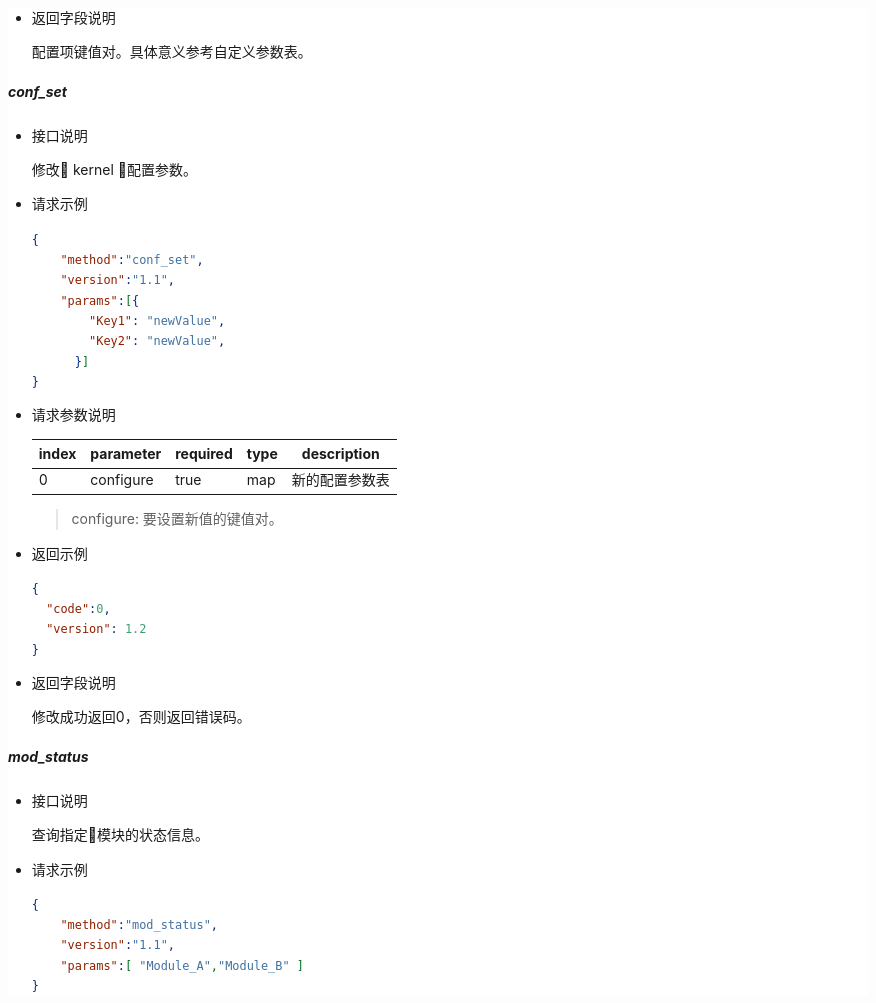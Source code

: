 * 返回字段说明

  配置项键值对。具体意义参考自定义参数表。


##### conf_set

* 接口说明

  修改 kernel 配置参数。

* 请求示例

  ```json
  {
      "method":"conf_set",
      "version":"1.1",
      "params":[{
          "Key1": "newValue",
          "Key2": "newValue",
        }]
  }
  ```

* 请求参数说明

  | index | parameter | required | type | description    |
  | ----- | --------- | -------- | ---- | :------------: |
  | 0     | configure | true     | map  | 新的配置参数表 |

    > configure: 要设置新值的键值对。

    

* 返回示例

  ```json
  {
    "code":0,
    "version": 1.2
  }
  ```

* 返回字段说明

  修改成功返回0，否则返回错误码。


##### mod_status

* 接口说明

  查询指定模块的状态信息。

* 请求示例

  ```json
  {
      "method":"mod_status",
      "version":"1.1",
      "params":[ "Module_A","Module_B" ]
  }
  ```
